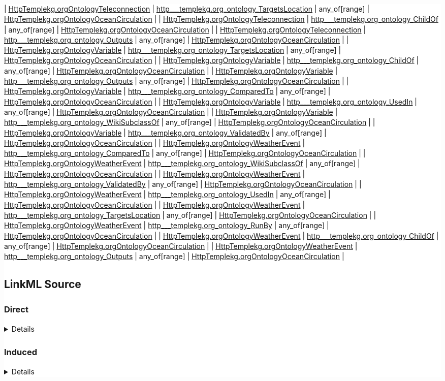 | [HttpTemplekg.orgOntologyTeleconnection](../classes/HttpTemplekg.orgOntologyTeleconnection.md) | [http___templekg.org_ontology_TargetsLocation](../slots/http___templekg.org_ontology_TargetsLocation.md) | any_of[range] | [HttpTemplekg.orgOntologyOceanCirculation](../classes/HttpTemplekg.orgOntologyOceanCirculation.md) |
| [HttpTemplekg.orgOntologyTeleconnection](../classes/HttpTemplekg.orgOntologyTeleconnection.md) | [http___templekg.org_ontology_ChildOf](../slots/http___templekg.org_ontology_ChildOf.md) | any_of[range] | [HttpTemplekg.orgOntologyOceanCirculation](../classes/HttpTemplekg.orgOntologyOceanCirculation.md) |
| [HttpTemplekg.orgOntologyTeleconnection](../classes/HttpTemplekg.orgOntologyTeleconnection.md) | [http___templekg.org_ontology_Outputs](../slots/http___templekg.org_ontology_Outputs.md) | any_of[range] | [HttpTemplekg.orgOntologyOceanCirculation](../classes/HttpTemplekg.orgOntologyOceanCirculation.md) |
| [HttpTemplekg.orgOntologyVariable](../classes/HttpTemplekg.orgOntologyVariable.md) | [http___templekg.org_ontology_TargetsLocation](../slots/http___templekg.org_ontology_TargetsLocation.md) | any_of[range] | [HttpTemplekg.orgOntologyOceanCirculation](../classes/HttpTemplekg.orgOntologyOceanCirculation.md) |
| [HttpTemplekg.orgOntologyVariable](../classes/HttpTemplekg.orgOntologyVariable.md) | [http___templekg.org_ontology_ChildOf](../slots/http___templekg.org_ontology_ChildOf.md) | any_of[range] | [HttpTemplekg.orgOntologyOceanCirculation](../classes/HttpTemplekg.orgOntologyOceanCirculation.md) |
| [HttpTemplekg.orgOntologyVariable](../classes/HttpTemplekg.orgOntologyVariable.md) | [http___templekg.org_ontology_Outputs](../slots/http___templekg.org_ontology_Outputs.md) | any_of[range] | [HttpTemplekg.orgOntologyOceanCirculation](../classes/HttpTemplekg.orgOntologyOceanCirculation.md) |
| [HttpTemplekg.orgOntologyVariable](../classes/HttpTemplekg.orgOntologyVariable.md) | [http___templekg.org_ontology_ComparedTo](../slots/http___templekg.org_ontology_ComparedTo.md) | any_of[range] | [HttpTemplekg.orgOntologyOceanCirculation](../classes/HttpTemplekg.orgOntologyOceanCirculation.md) |
| [HttpTemplekg.orgOntologyVariable](../classes/HttpTemplekg.orgOntologyVariable.md) | [http___templekg.org_ontology_UsedIn](../slots/http___templekg.org_ontology_UsedIn.md) | any_of[range] | [HttpTemplekg.orgOntologyOceanCirculation](../classes/HttpTemplekg.orgOntologyOceanCirculation.md) |
| [HttpTemplekg.orgOntologyVariable](../classes/HttpTemplekg.orgOntologyVariable.md) | [http___templekg.org_ontology_WikiSubclassOf](../slots/http___templekg.org_ontology_WikiSubclassOf.md) | any_of[range] | [HttpTemplekg.orgOntologyOceanCirculation](../classes/HttpTemplekg.orgOntologyOceanCirculation.md) |
| [HttpTemplekg.orgOntologyVariable](../classes/HttpTemplekg.orgOntologyVariable.md) | [http___templekg.org_ontology_ValidatedBy](../slots/http___templekg.org_ontology_ValidatedBy.md) | any_of[range] | [HttpTemplekg.orgOntologyOceanCirculation](../classes/HttpTemplekg.orgOntologyOceanCirculation.md) |
| [HttpTemplekg.orgOntologyWeatherEvent](../classes/HttpTemplekg.orgOntologyWeatherEvent.md) | [http___templekg.org_ontology_ComparedTo](../slots/http___templekg.org_ontology_ComparedTo.md) | any_of[range] | [HttpTemplekg.orgOntologyOceanCirculation](../classes/HttpTemplekg.orgOntologyOceanCirculation.md) |
| [HttpTemplekg.orgOntologyWeatherEvent](../classes/HttpTemplekg.orgOntologyWeatherEvent.md) | [http___templekg.org_ontology_WikiSubclassOf](../slots/http___templekg.org_ontology_WikiSubclassOf.md) | any_of[range] | [HttpTemplekg.orgOntologyOceanCirculation](../classes/HttpTemplekg.orgOntologyOceanCirculation.md) |
| [HttpTemplekg.orgOntologyWeatherEvent](../classes/HttpTemplekg.orgOntologyWeatherEvent.md) | [http___templekg.org_ontology_ValidatedBy](../slots/http___templekg.org_ontology_ValidatedBy.md) | any_of[range] | [HttpTemplekg.orgOntologyOceanCirculation](../classes/HttpTemplekg.orgOntologyOceanCirculation.md) |
| [HttpTemplekg.orgOntologyWeatherEvent](../classes/HttpTemplekg.orgOntologyWeatherEvent.md) | [http___templekg.org_ontology_UsedIn](../slots/http___templekg.org_ontology_UsedIn.md) | any_of[range] | [HttpTemplekg.orgOntologyOceanCirculation](../classes/HttpTemplekg.orgOntologyOceanCirculation.md) |
| [HttpTemplekg.orgOntologyWeatherEvent](../classes/HttpTemplekg.orgOntologyWeatherEvent.md) | [http___templekg.org_ontology_TargetsLocation](../slots/http___templekg.org_ontology_TargetsLocation.md) | any_of[range] | [HttpTemplekg.orgOntologyOceanCirculation](../classes/HttpTemplekg.orgOntologyOceanCirculation.md) |
| [HttpTemplekg.orgOntologyWeatherEvent](../classes/HttpTemplekg.orgOntologyWeatherEvent.md) | [http___templekg.org_ontology_RunBy](../slots/http___templekg.org_ontology_RunBy.md) | any_of[range] | [HttpTemplekg.orgOntologyOceanCirculation](../classes/HttpTemplekg.orgOntologyOceanCirculation.md) |
| [HttpTemplekg.orgOntologyWeatherEvent](../classes/HttpTemplekg.orgOntologyWeatherEvent.md) | [http___templekg.org_ontology_ChildOf](../slots/http___templekg.org_ontology_ChildOf.md) | any_of[range] | [HttpTemplekg.orgOntologyOceanCirculation](../classes/HttpTemplekg.orgOntologyOceanCirculation.md) |
| [HttpTemplekg.orgOntologyWeatherEvent](../classes/HttpTemplekg.orgOntologyWeatherEvent.md) | [http___templekg.org_ontology_Outputs](../slots/http___templekg.org_ontology_Outputs.md) | any_of[range] | [HttpTemplekg.orgOntologyOceanCirculation](../classes/HttpTemplekg.orgOntologyOceanCirculation.md) |











## LinkML Source



### Direct

<details></details>

### Induced

<details></details>